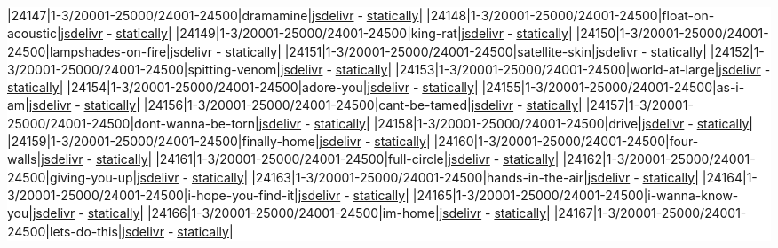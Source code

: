 |24147|1-3/20001-25000/24001-24500|dramamine|[jsdelivr](https://cdn.jsdelivr.net/gh/dbchord/png-c-1280x720_1-3/20001-25000/24001-24500/dramamine.png) - [statically](https://cdn.statically.io/gh/dbchord/png-c-1280x720_1-3/img/20001-25000/24001-24500/dramamine.png)|
|24148|1-3/20001-25000/24001-24500|float-on-acoustic|[jsdelivr](https://cdn.jsdelivr.net/gh/dbchord/png-c-1280x720_1-3/20001-25000/24001-24500/float-on-acoustic.png) - [statically](https://cdn.statically.io/gh/dbchord/png-c-1280x720_1-3/img/20001-25000/24001-24500/float-on-acoustic.png)|
|24149|1-3/20001-25000/24001-24500|king-rat|[jsdelivr](https://cdn.jsdelivr.net/gh/dbchord/png-c-1280x720_1-3/20001-25000/24001-24500/king-rat.png) - [statically](https://cdn.statically.io/gh/dbchord/png-c-1280x720_1-3/img/20001-25000/24001-24500/king-rat.png)|
|24150|1-3/20001-25000/24001-24500|lampshades-on-fire|[jsdelivr](https://cdn.jsdelivr.net/gh/dbchord/png-c-1280x720_1-3/20001-25000/24001-24500/lampshades-on-fire.png) - [statically](https://cdn.statically.io/gh/dbchord/png-c-1280x720_1-3/img/20001-25000/24001-24500/lampshades-on-fire.png)|
|24151|1-3/20001-25000/24001-24500|satellite-skin|[jsdelivr](https://cdn.jsdelivr.net/gh/dbchord/png-c-1280x720_1-3/20001-25000/24001-24500/satellite-skin.png) - [statically](https://cdn.statically.io/gh/dbchord/png-c-1280x720_1-3/img/20001-25000/24001-24500/satellite-skin.png)|
|24152|1-3/20001-25000/24001-24500|spitting-venom|[jsdelivr](https://cdn.jsdelivr.net/gh/dbchord/png-c-1280x720_1-3/20001-25000/24001-24500/spitting-venom.png) - [statically](https://cdn.statically.io/gh/dbchord/png-c-1280x720_1-3/img/20001-25000/24001-24500/spitting-venom.png)|
|24153|1-3/20001-25000/24001-24500|world-at-large|[jsdelivr](https://cdn.jsdelivr.net/gh/dbchord/png-c-1280x720_1-3/20001-25000/24001-24500/world-at-large.png) - [statically](https://cdn.statically.io/gh/dbchord/png-c-1280x720_1-3/img/20001-25000/24001-24500/world-at-large.png)|
|24154|1-3/20001-25000/24001-24500|adore-you|[jsdelivr](https://cdn.jsdelivr.net/gh/dbchord/png-c-1280x720_1-3/20001-25000/24001-24500/adore-you.png) - [statically](https://cdn.statically.io/gh/dbchord/png-c-1280x720_1-3/img/20001-25000/24001-24500/adore-you.png)|
|24155|1-3/20001-25000/24001-24500|as-i-am|[jsdelivr](https://cdn.jsdelivr.net/gh/dbchord/png-c-1280x720_1-3/20001-25000/24001-24500/as-i-am.png) - [statically](https://cdn.statically.io/gh/dbchord/png-c-1280x720_1-3/img/20001-25000/24001-24500/as-i-am.png)|
|24156|1-3/20001-25000/24001-24500|cant-be-tamed|[jsdelivr](https://cdn.jsdelivr.net/gh/dbchord/png-c-1280x720_1-3/20001-25000/24001-24500/cant-be-tamed.png) - [statically](https://cdn.statically.io/gh/dbchord/png-c-1280x720_1-3/img/20001-25000/24001-24500/cant-be-tamed.png)|
|24157|1-3/20001-25000/24001-24500|dont-wanna-be-torn|[jsdelivr](https://cdn.jsdelivr.net/gh/dbchord/png-c-1280x720_1-3/20001-25000/24001-24500/dont-wanna-be-torn.png) - [statically](https://cdn.statically.io/gh/dbchord/png-c-1280x720_1-3/img/20001-25000/24001-24500/dont-wanna-be-torn.png)|
|24158|1-3/20001-25000/24001-24500|drive|[jsdelivr](https://cdn.jsdelivr.net/gh/dbchord/png-c-1280x720_1-3/20001-25000/24001-24500/drive.png) - [statically](https://cdn.statically.io/gh/dbchord/png-c-1280x720_1-3/img/20001-25000/24001-24500/drive.png)|
|24159|1-3/20001-25000/24001-24500|finally-home|[jsdelivr](https://cdn.jsdelivr.net/gh/dbchord/png-c-1280x720_1-3/20001-25000/24001-24500/finally-home.png) - [statically](https://cdn.statically.io/gh/dbchord/png-c-1280x720_1-3/img/20001-25000/24001-24500/finally-home.png)|
|24160|1-3/20001-25000/24001-24500|four-walls|[jsdelivr](https://cdn.jsdelivr.net/gh/dbchord/png-c-1280x720_1-3/20001-25000/24001-24500/four-walls.png) - [statically](https://cdn.statically.io/gh/dbchord/png-c-1280x720_1-3/img/20001-25000/24001-24500/four-walls.png)|
|24161|1-3/20001-25000/24001-24500|full-circle|[jsdelivr](https://cdn.jsdelivr.net/gh/dbchord/png-c-1280x720_1-3/20001-25000/24001-24500/full-circle.png) - [statically](https://cdn.statically.io/gh/dbchord/png-c-1280x720_1-3/img/20001-25000/24001-24500/full-circle.png)|
|24162|1-3/20001-25000/24001-24500|giving-you-up|[jsdelivr](https://cdn.jsdelivr.net/gh/dbchord/png-c-1280x720_1-3/20001-25000/24001-24500/giving-you-up.png) - [statically](https://cdn.statically.io/gh/dbchord/png-c-1280x720_1-3/img/20001-25000/24001-24500/giving-you-up.png)|
|24163|1-3/20001-25000/24001-24500|hands-in-the-air|[jsdelivr](https://cdn.jsdelivr.net/gh/dbchord/png-c-1280x720_1-3/20001-25000/24001-24500/hands-in-the-air.png) - [statically](https://cdn.statically.io/gh/dbchord/png-c-1280x720_1-3/img/20001-25000/24001-24500/hands-in-the-air.png)|
|24164|1-3/20001-25000/24001-24500|i-hope-you-find-it|[jsdelivr](https://cdn.jsdelivr.net/gh/dbchord/png-c-1280x720_1-3/20001-25000/24001-24500/i-hope-you-find-it.png) - [statically](https://cdn.statically.io/gh/dbchord/png-c-1280x720_1-3/img/20001-25000/24001-24500/i-hope-you-find-it.png)|
|24165|1-3/20001-25000/24001-24500|i-wanna-know-you|[jsdelivr](https://cdn.jsdelivr.net/gh/dbchord/png-c-1280x720_1-3/20001-25000/24001-24500/i-wanna-know-you.png) - [statically](https://cdn.statically.io/gh/dbchord/png-c-1280x720_1-3/img/20001-25000/24001-24500/i-wanna-know-you.png)|
|24166|1-3/20001-25000/24001-24500|im-home|[jsdelivr](https://cdn.jsdelivr.net/gh/dbchord/png-c-1280x720_1-3/20001-25000/24001-24500/im-home.png) - [statically](https://cdn.statically.io/gh/dbchord/png-c-1280x720_1-3/img/20001-25000/24001-24500/im-home.png)|
|24167|1-3/20001-25000/24001-24500|lets-do-this|[jsdelivr](https://cdn.jsdelivr.net/gh/dbchord/png-c-1280x720_1-3/20001-25000/24001-24500/lets-do-this.png) - [statically](https://cdn.statically.io/gh/dbchord/png-c-1280x720_1-3/img/20001-25000/24001-24500/lets-do-this.png)|
